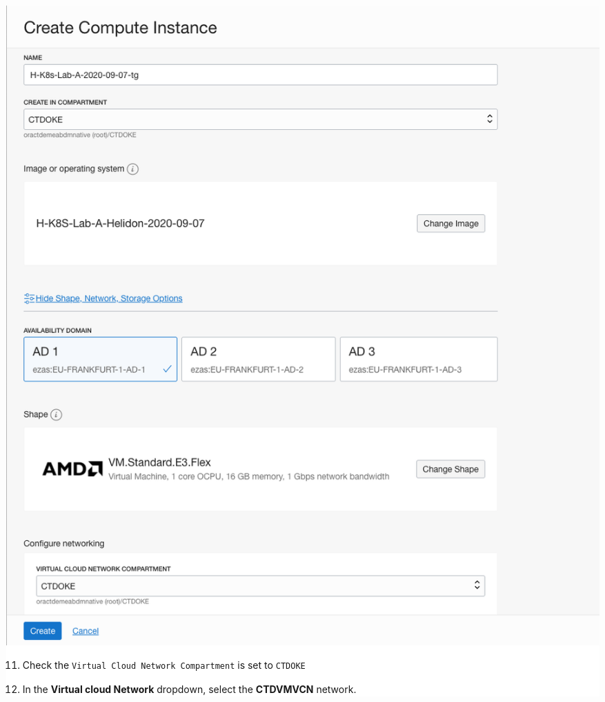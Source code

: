   ![](images/create-instance-first-part.png)

  11. Check the `Virtual Cloud Network Compartment` is set to `CTDOKE`

  12. In the **Virtual cloud Network** dropdown,  select the **CTDVMVCN** network. 
